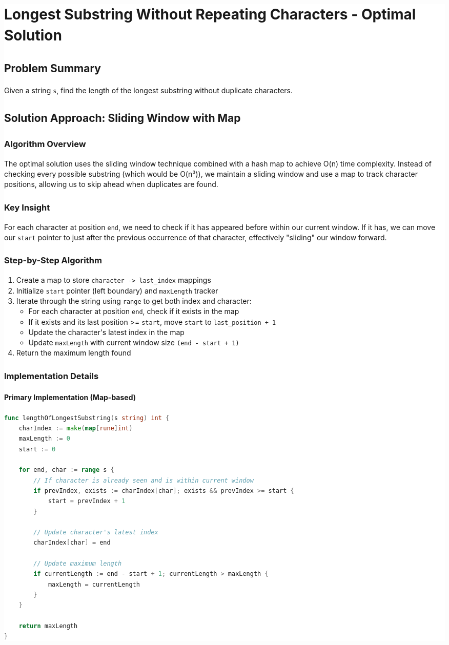 # Longest Substring Without Repeating Characters - Optimal Solution

## Problem Summary
Given a string `s`, find the length of the longest substring without duplicate characters.

## Solution Approach: Sliding Window with Map

### Algorithm Overview
The optimal solution uses the sliding window technique combined with a hash map to achieve O(n) time complexity. Instead of checking every possible substring (which would be O(n³)), we maintain a sliding window and use a map to track character positions, allowing us to skip ahead when duplicates are found.

### Key Insight
For each character at position `end`, we need to check if it has appeared before within our current window. If it has, we can move our `start` pointer to just after the previous occurrence of that character, effectively "sliding" our window forward.

### Step-by-Step Algorithm
1. Create a map to store `character -> last_index` mappings
2. Initialize `start` pointer (left boundary) and `maxLength` tracker
3. Iterate through the string using `range` to get both index and character:
   - For each character at position `end`, check if it exists in the map
   - If it exists and its last position >= `start`, move `start` to `last_position + 1`
   - Update the character's latest index in the map
   - Update `maxLength` with current window size `(end - start + 1)`
4. Return the maximum length found

### Implementation Details

#### Primary Implementation (Map-based)
```go
func lengthOfLongestSubstring(s string) int {
    charIndex := make(map[rune]int)
    maxLength := 0
    start := 0
    
    for end, char := range s {
        // If character is already seen and is within current window
        if prevIndex, exists := charIndex[char]; exists && prevIndex >= start {
            start = prevIndex + 1
        }
        
        // Update character's latest index
        charIndex[char] = end
        
        // Update maximum length
        if currentLength := end - start + 1; currentLength > maxLength {
            maxLength = currentLength
        }
    }
    
    return maxLength
}
```
